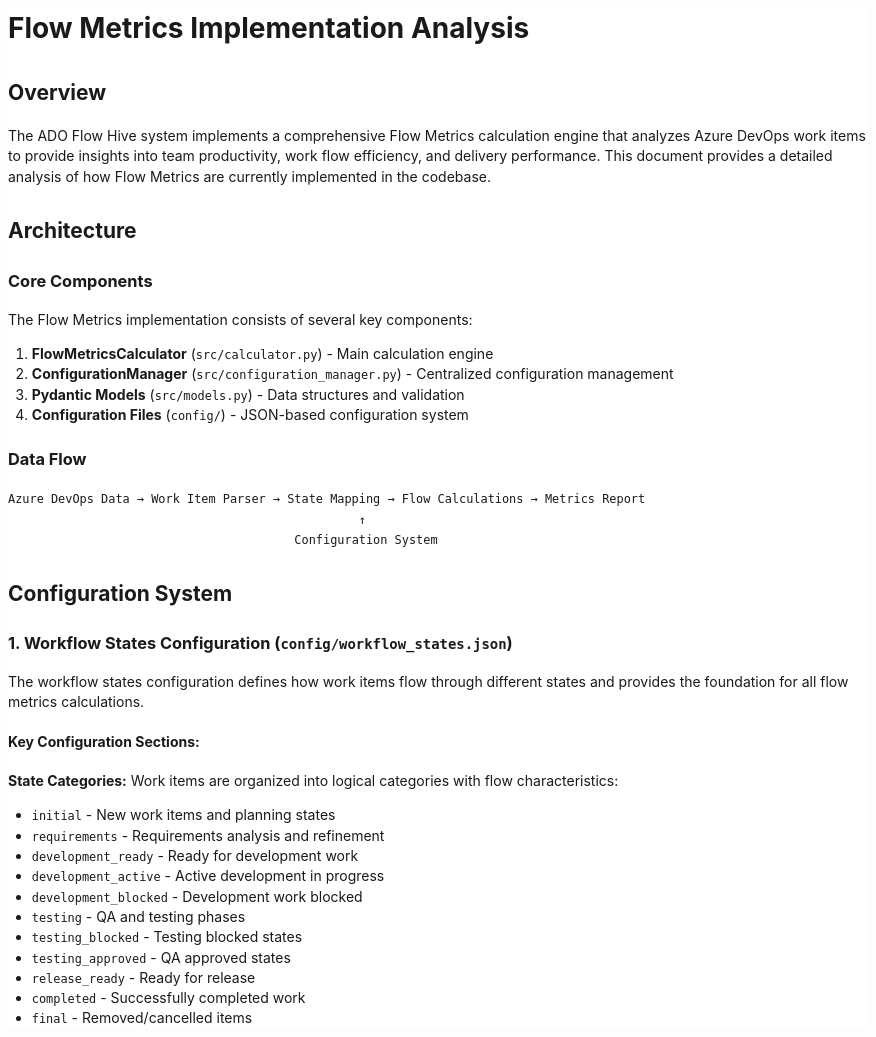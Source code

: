 # Flow Metrics Implementation Analysis

## Overview

The ADO Flow Hive system implements a comprehensive Flow Metrics calculation engine that analyzes Azure DevOps work items to provide insights into team productivity, work flow efficiency, and delivery performance. This document provides a detailed analysis of how Flow Metrics are currently implemented in the codebase.

## Architecture

### Core Components

The Flow Metrics implementation consists of several key components:

1. **FlowMetricsCalculator** (`src/calculator.py`) - Main calculation engine
2. **ConfigurationManager** (`src/configuration_manager.py`) - Centralized configuration management
3. **Pydantic Models** (`src/models.py`) - Data structures and validation
4. **Configuration Files** (`config/`) - JSON-based configuration system

### Data Flow

```
Azure DevOps Data → Work Item Parser → State Mapping → Flow Calculations → Metrics Report
                                                 ↑
                                        Configuration System
```

## Configuration System

### 1. Workflow States Configuration (`config/workflow_states.json`)

The workflow states configuration defines how work items flow through different states and provides the foundation for all flow metrics calculations.

#### Key Configuration Sections:

**State Categories:** Work items are organized into logical categories with flow characteristics:
- `initial` - New work items and planning states
- `requirements` - Requirements analysis and refinement
- `development_ready` - Ready for development work
- `development_active` - Active development in progress
- `development_blocked` - Development work blocked
- `testing` - QA and testing phases
- `testing_blocked` - Testing blocked states
- `testing_approved` - QA approved states
- `release_ready` - Ready for release
- `completed` - Successfully completed work
- `final` - Removed/cancelled items
